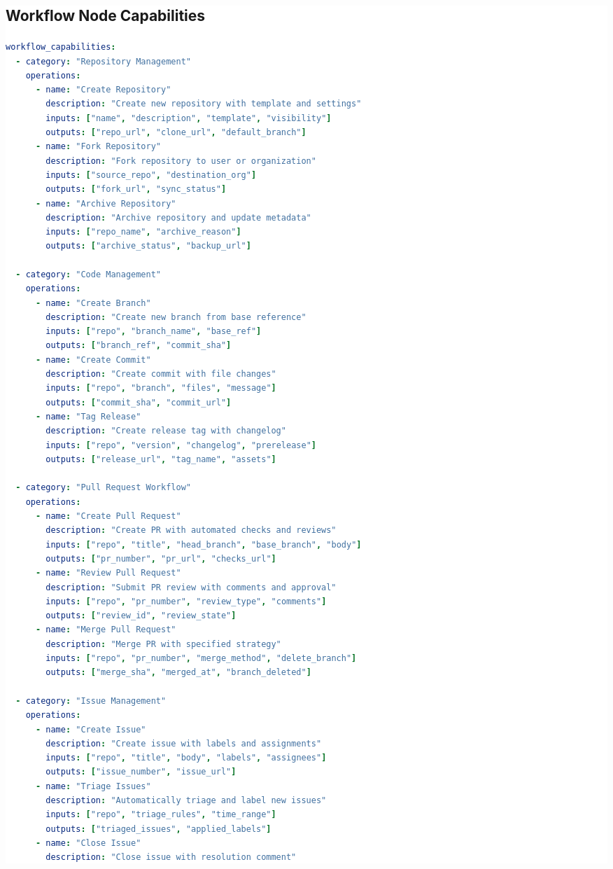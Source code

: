 ```typescript
```

## Workflow Node Capabilities

```yaml
workflow_capabilities:
  - category: "Repository Management"
    operations:
      - name: "Create Repository"
        description: "Create new repository with template and settings"
        inputs: ["name", "description", "template", "visibility"]
        outputs: ["repo_url", "clone_url", "default_branch"]
      - name: "Fork Repository"
        description: "Fork repository to user or organization"
        inputs: ["source_repo", "destination_org"]
        outputs: ["fork_url", "sync_status"]
      - name: "Archive Repository"
        description: "Archive repository and update metadata"
        inputs: ["repo_name", "archive_reason"]
        outputs: ["archive_status", "backup_url"]

  - category: "Code Management"
    operations:
      - name: "Create Branch"
        description: "Create new branch from base reference"
        inputs: ["repo", "branch_name", "base_ref"]
        outputs: ["branch_ref", "commit_sha"]
      - name: "Create Commit"
        description: "Create commit with file changes"
        inputs: ["repo", "branch", "files", "message"]
        outputs: ["commit_sha", "commit_url"]
      - name: "Tag Release"
        description: "Create release tag with changelog"
        inputs: ["repo", "version", "changelog", "prerelease"]
        outputs: ["release_url", "tag_name", "assets"]

  - category: "Pull Request Workflow"
    operations:
      - name: "Create Pull Request"
        description: "Create PR with automated checks and reviews"
        inputs: ["repo", "title", "head_branch", "base_branch", "body"]
        outputs: ["pr_number", "pr_url", "checks_url"]
      - name: "Review Pull Request"
        description: "Submit PR review with comments and approval"
        inputs: ["repo", "pr_number", "review_type", "comments"]
        outputs: ["review_id", "review_state"]
      - name: "Merge Pull Request"
        description: "Merge PR with specified strategy"
        inputs: ["repo", "pr_number", "merge_method", "delete_branch"]
        outputs: ["merge_sha", "merged_at", "branch_deleted"]

  - category: "Issue Management"
    operations:
      - name: "Create Issue"
        description: "Create issue with labels and assignments"
        inputs: ["repo", "title", "body", "labels", "assignees"]
        outputs: ["issue_number", "issue_url"]
      - name: "Triage Issues"
        description: "Automatically triage and label new issues"
        inputs: ["repo", "triage_rules", "time_range"]
        outputs: ["triaged_issues", "applied_labels"]
      - name: "Close Issue"
        description: "Close issue with resolution comment"
```